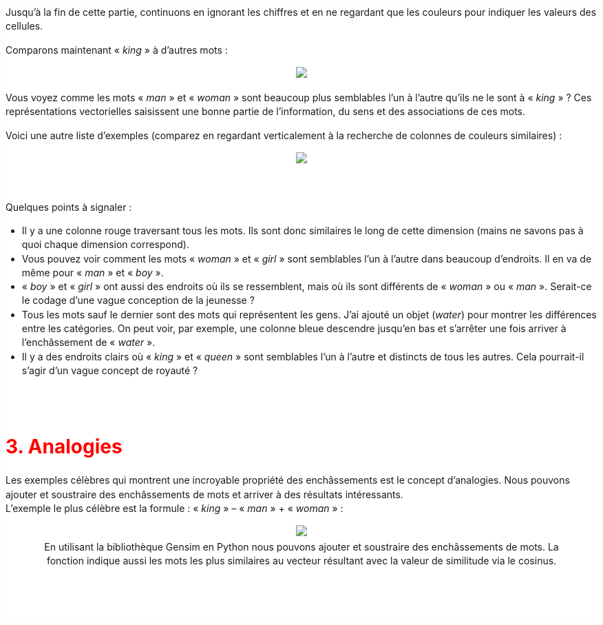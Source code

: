 
Jusqu’à la fin de cette partie, continuons en ignorant les chiffres et en ne regardant que les couleurs pour indiquer les valeurs des cellules.
<br>


Comparons maintenant « *king* » à d’autres mots :
<center>
<figure class="image">
  <img src="https://raw.githubusercontent.com/lbourdois/blog/master/assets/images/word_embeddings/king-man-woman-embedding.png">                                                                                 </figure>   
</center>

Vous voyez comme les mots « *man* » et « *woman* » sont beaucoup plus semblables l’un à l’autre qu’ils ne le sont à « *king* » ? Ces représentations vectorielles saisissent une bonne partie de l’information, du sens et des associations de ces mots.

Voici une autre liste d’exemples (comparez en regardant verticalement à la recherche de colonnes de couleurs similaires) :
<center>
<figure class="image">
  <img src="https://raw.githubusercontent.com/lbourdois/blog/master/assets/images/word_embeddings/queen-woman-girl-embeddings.png">                                                                               </figure>   
</center>
<br>


Quelques points à signaler :
-    Il y a une colonne rouge traversant tous les mots. Ils sont donc similaires le long de cette dimension (mains ne savons pas à quoi chaque dimension correspond).
-    Vous pouvez voir comment les mots « *woman* » et « *girl* » sont semblables l’un à l’autre dans beaucoup d’endroits. Il en va de même pour « *man* » et « *boy* ».
-    « *boy* » et « *girl* » ont aussi des endroits où ils se ressemblent, mais où ils sont différents de « *woman* » ou « *man* ». Serait-ce le codage d’une vague conception de la jeunesse ?
-    Tous les mots sauf le dernier sont des mots qui représentent les gens. J’ai ajouté un objet (*water*) pour montrer les différences entre les catégories. On peut voir, par exemple, une colonne bleue descendre jusqu’en bas et s’arrêter une fois arriver à l’enchâssement de « *water* ».
-    Il y a des endroits clairs où « *king* » et « *queen* » sont semblables l’un à l’autre et distincts de tous les autres. Cela pourrait-il s’agir d’un vague concept de royauté ?
<br><br><br>



# <span style="color: #FF0000"> **3. Analogies** </span>

Les exemples célèbres qui montrent une incroyable propriété des enchâssements est le concept d’analogies. Nous pouvons ajouter et soustraire des enchâssements de mots et arriver à des résultats intéressants.  
L’exemple le plus célèbre est la formule : « *king* » – « *man* » + « *woman* » :
<center>
<figure class="image">
<img src="https://raw.githubusercontent.com/lbourdois/blog/master/assets/images/word_embeddings/king-man%2Bwoman-gensim.png">
<figcaption>En utilisant la bibliothèque Gensim en Python nous pouvons ajouter et soustraire des enchâssements de mots. La fonction indique aussi les mots les plus similaires au vecteur résultant avec la valeur de similitude via le cosinus.</figcaption>
</figure>                                                                                                 </center>
<br><br><br>
